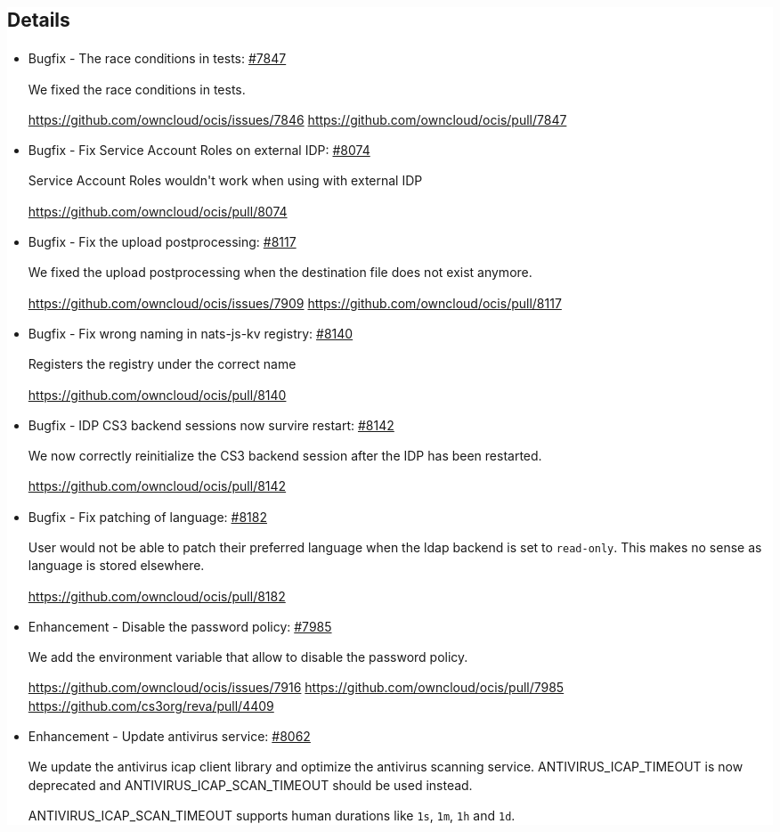 ## Details

- Bugfix - The race conditions in tests: [#7847](https://github.com/owncloud/ocis/pull/7847)

  We fixed the race conditions in tests.

  https://github.com/owncloud/ocis/issues/7846
  https://github.com/owncloud/ocis/pull/7847

- Bugfix - Fix Service Account Roles on external IDP: [#8074](https://github.com/owncloud/ocis/pull/8074)

  Service Account Roles wouldn't work when using with external IDP

  https://github.com/owncloud/ocis/pull/8074

- Bugfix - Fix the upload postprocessing: [#8117](https://github.com/owncloud/ocis/pull/8117)

  We fixed the upload postprocessing when the destination file does not exist
  anymore.

  https://github.com/owncloud/ocis/issues/7909
  https://github.com/owncloud/ocis/pull/8117

- Bugfix - Fix wrong naming in nats-js-kv registry: [#8140](https://github.com/owncloud/ocis/pull/8140)

  Registers the registry under the correct name

  https://github.com/owncloud/ocis/pull/8140

- Bugfix - IDP CS3 backend sessions now survire restart: [#8142](https://github.com/owncloud/ocis/pull/8142)

  We now correctly reinitialize the CS3 backend session after the IDP has been
  restarted.

  https://github.com/owncloud/ocis/pull/8142

- Bugfix - Fix patching of language: [#8182](https://github.com/owncloud/ocis/pull/8182)

  User would not be able to patch their preferred language when the ldap backend
  is set to `read-only`. This makes no sense as language is stored elsewhere.

  https://github.com/owncloud/ocis/pull/8182

- Enhancement - Disable the password policy: [#7985](https://github.com/owncloud/ocis/pull/7985)

  We add the environment variable that allow to disable the password policy.

  https://github.com/owncloud/ocis/issues/7916
  https://github.com/owncloud/ocis/pull/7985
  https://github.com/cs3org/reva/pull/4409

- Enhancement - Update antivirus service: [#8062](https://github.com/owncloud/ocis/pull/8062)

  We update the antivirus icap client library and optimize the antivirus scanning
  service. ANTIVIRUS_ICAP_TIMEOUT is now deprecated and
  ANTIVIRUS_ICAP_SCAN_TIMEOUT should be used instead.

  ANTIVIRUS_ICAP_SCAN_TIMEOUT supports human durations like `1s`, `1m`, `1h` and
  `1d`.
